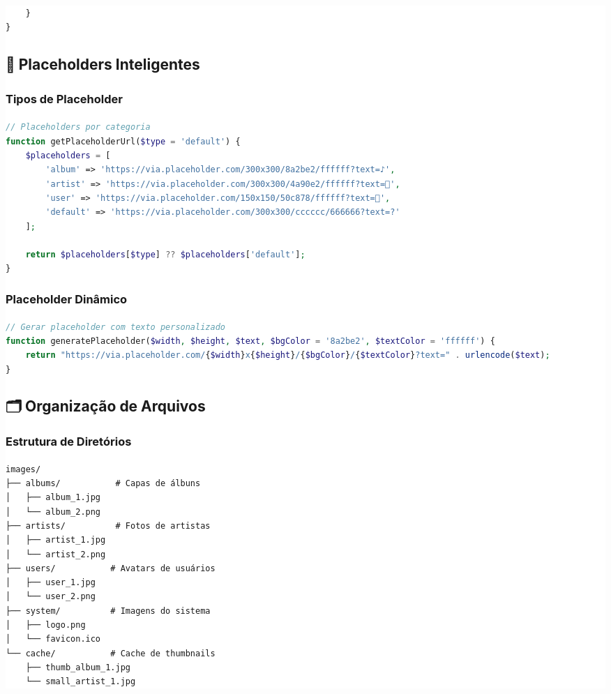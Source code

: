 ```php
    }
}
```

## 🎨 Placeholders Inteligentes

### **Tipos de Placeholder**

```php
// Placeholders por categoria
function getPlaceholderUrl($type = 'default') {
    $placeholders = [
        'album' => 'https://via.placeholder.com/300x300/8a2be2/ffffff?text=♪',
        'artist' => 'https://via.placeholder.com/300x300/4a90e2/ffffff?text=👤',
        'user' => 'https://via.placeholder.com/150x150/50c878/ffffff?text=👤',
        'default' => 'https://via.placeholder.com/300x300/cccccc/666666?text=?'
    ];
    
    return $placeholders[$type] ?? $placeholders['default'];
}
```

### **Placeholder Dinâmico**
```php
// Gerar placeholder com texto personalizado
function generatePlaceholder($width, $height, $text, $bgColor = '8a2be2', $textColor = 'ffffff') {
    return "https://via.placeholder.com/{$width}x{$height}/{$bgColor}/{$textColor}?text=" . urlencode($text);
}
```

## 🗂️ Organização de Arquivos

### **Estrutura de Diretórios**
```
images/
├── albums/           # Capas de álbuns
│   ├── album_1.jpg
│   └── album_2.png
├── artists/          # Fotos de artistas
│   ├── artist_1.jpg
│   └── artist_2.png
├── users/           # Avatars de usuários
│   ├── user_1.jpg
│   └── user_2.png
├── system/          # Imagens do sistema
│   ├── logo.png
│   └── favicon.ico
└── cache/           # Cache de thumbnails
    ├── thumb_album_1.jpg
    └── small_artist_1.jpg
```
